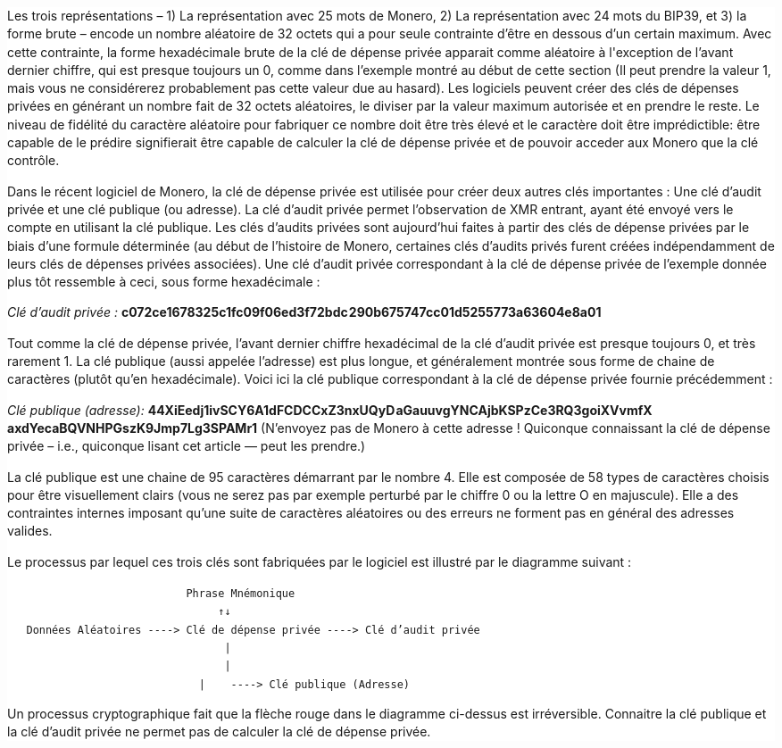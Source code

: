 Les trois représentations – 1) La représentation avec 25 mots de Monero, 2) La représentation avec 24 mots du BIP39, et 3) la forme brute – encode un nombre aléatoire de 32 octets qui a pour seule contrainte d’être en dessous d’un certain maximum. Avec cette contrainte, la forme hexadécimale brute de la clé de dépense privée apparait comme aléatoire à l'exception de l’avant dernier chiffre, qui est presque toujours un 0, comme dans l’exemple montré au début de cette section (Il peut prendre la valeur 1, mais vous ne considérerez probablement pas cette valeur due au hasard). Les logiciels peuvent créer des clés de dépenses privées en générant un nombre fait de 32 octets aléatoires, le diviser par la valeur maximum autorisée et en prendre le reste. Le niveau de fidélité du caractère aléatoire pour fabriquer ce nombre doit être très élevé et le caractère doit être imprédictible: être capable de le prédire signifierait être capable de calculer la clé de dépense privée et de pouvoir acceder aux Monero que la clé contrôle. 

Dans le récent logiciel de Monero, la clé de dépense privée est utilisée pour créer deux autres clés importantes : Une clé d’audit privée et une clé publique (ou adresse). La clé d’audit privée permet l’observation de XMR entrant, ayant été envoyé vers le compte en utilisant la clé publique.   Les clés d’audits privées sont aujourd’hui faites à partir des clés de dépense privées par le biais d’une formule déterminée (au début de l’histoire de Monero, certaines clés d’audits privés furent créées indépendamment de leurs clés de dépenses privées associées).  Une clé d’audit privée correspondant à la clé de dépense privée de l’exemple donnée plus tôt ressemble à ceci, sous forme hexadécimale :

_Clé d’audit privée :_
**c072ce1678325c1fc09f06ed3f72bdc 290b675747cc01d5255773a63604e8a01**

Tout comme la clé de dépense privée, l’avant dernier chiffre hexadécimal de la clé d’audit privée est presque toujours 0, et très rarement 1.
La clé publique (aussi appelée l’adresse) est plus longue, et généralement montrée sous forme de chaine de caractères (plutôt qu’en hexadécimale). Voici ici la clé publique correspondant à la clé de dépense privée fournie précédemment :

_Clé publique (adresse):_
**44XiEedj1ivSCY6A1dFCDCCxZ3nxUQyD aGauuvgYNCAjbKSPzCe3RQ3goiXVvmfX axdYecaBQVNHPGszK9Jmp7Lg3SPAMr1**
(N’envoyez pas de Monero à cette adresse ! Quiconque connaissant la clé de dépense privée – i.e., quiconque lisant cet article — peut les prendre.)

La clé publique est une chaine de 95 caractères démarrant par le nombre 4. Elle est composée de 58 types de caractères choisis pour être visuellement clairs (vous ne serez pas par exemple perturbé par le chiffre 0 ou la lettre O en majuscule). Elle a des contraintes internes imposant qu’une suite de caractères aléatoires ou des erreurs ne forment pas en général des adresses valides.  

Le processus par lequel ces trois clés sont fabriquées par le logiciel est illustré par le diagramme suivant :

	                            Phrase Mnémonique
			                         ↑↓
       Données Aléatoires ----> Clé de dépense privée ----> Clé d’audit privée
                                      |
                                      |
				                  |    ----> Clé publique (Adresse)

Un processus cryptographique fait que la flèche rouge dans le diagramme ci-dessus est irréversible. Connaitre la clé publique et la clé d’audit privée ne permet pas de calculer la clé de dépense privée.
